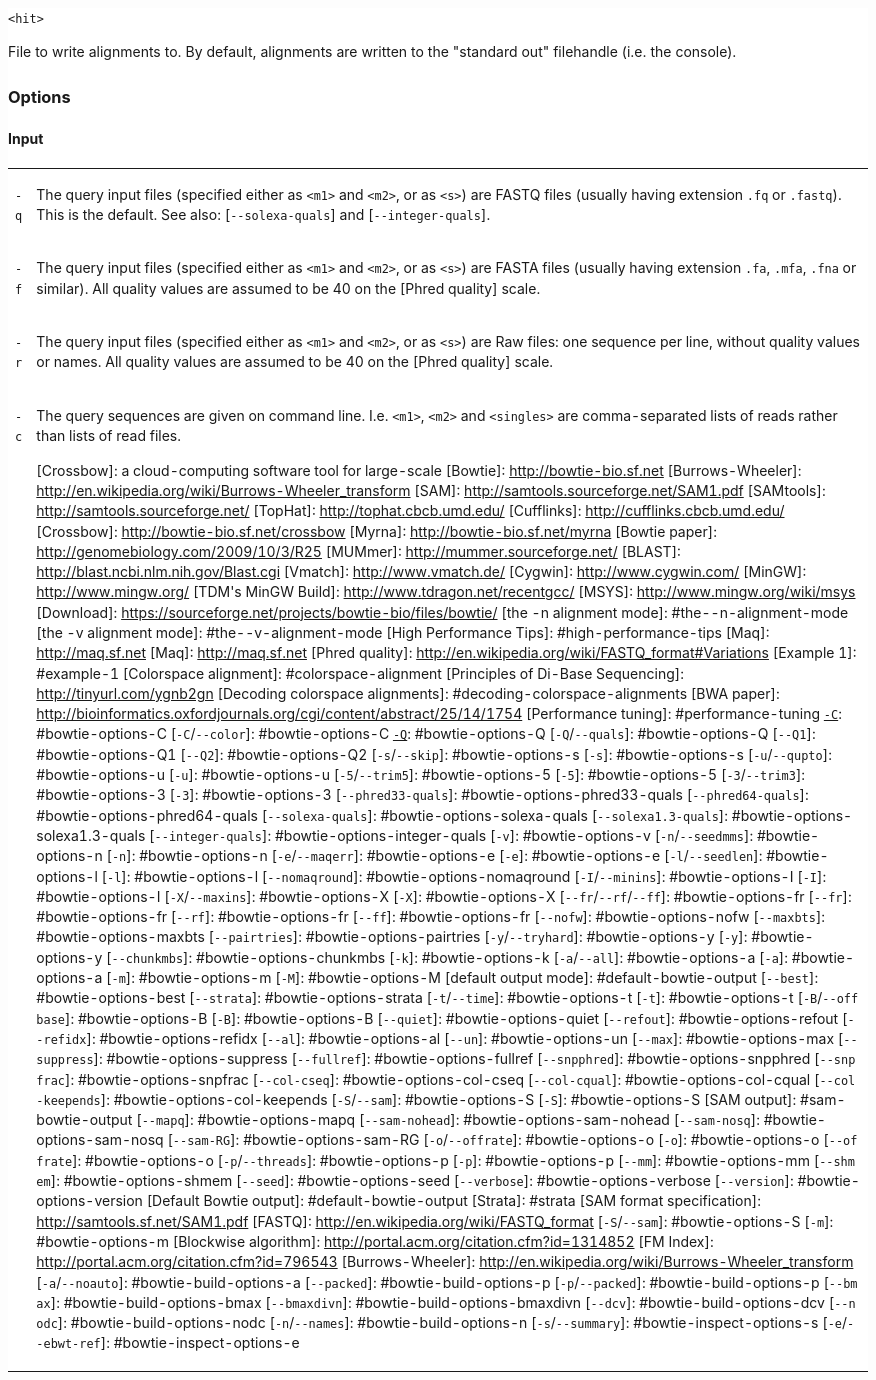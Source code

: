 </td></tr><tr><td>

    <hit>

</td><td>

File to write alignments to.  By default, alignments are written to the
"standard out" filehandle (i.e. the console).

</td></tr></table>

### Options

#### Input

<table>
<tr><td id="bowtie-options-q">

[`-q`]: #bowtie-options-q

    -q

</td><td>

The query input files (specified either as `<m1>` and `<m2>`, or as
`<s>`) are FASTQ files (usually having extension `.fq` or `.fastq`).
This is the default.  See also: [`--solexa-quals`] and
[`--integer-quals`].

</td></tr><tr><td id="bowtie-options-f">

[`-f`]: #bowtie-options-f

    -f

</td><td>

The query input files (specified either as `<m1>` and `<m2>`, or as
`<s>`) are FASTA files (usually having extension `.fa`, `.mfa`, `.fna`
or similar).  All quality values are assumed to be 40 on the [Phred
quality] scale.

</td></tr><tr><td id="bowtie-options-r">

[`-r`]: #bowtie-options-r

    -r

</td><td>

The query input files (specified either as `<m1>` and `<m2>`, or as
`<s>`) are Raw files: one sequence per line, without quality values or
names.  All quality values are assumed to be 40 on the [Phred quality]
scale.

</td></tr><tr><td id="bowtie-options-c">

[`-c`]: #bowtie-options-c

    -c

</td><td>

The query sequences are given on command line.  I.e. `<m1>`, `<m2>` and
`<singles>` are comma-separated lists of reads rather than lists of
read files.


[Crossbow]: a cloud-computing software tool for large-scale
[Bowtie]:          http://bowtie-bio.sf.net
[Burrows-Wheeler]: http://en.wikipedia.org/wiki/Burrows-Wheeler_transform
[SAM]:             http://samtools.sourceforge.net/SAM1.pdf
[SAMtools]:        http://samtools.sourceforge.net/
[TopHat]:          http://tophat.cbcb.umd.edu/
[Cufflinks]:       http://cufflinks.cbcb.umd.edu/
[Crossbow]:        http://bowtie-bio.sf.net/crossbow
[Myrna]:           http://bowtie-bio.sf.net/myrna
[Bowtie paper]:    http://genomebiology.com/2009/10/3/R25
[MUMmer]: http://mummer.sourceforge.net/
[BLAST]:  http://blast.ncbi.nlm.nih.gov/Blast.cgi
[Vmatch]: http://www.vmatch.de/
[Cygwin]:   http://www.cygwin.com/
[MinGW]:    http://www.mingw.org/
[TDM's MinGW Build]: http://www.tdragon.net/recentgcc/
[MSYS]:     http://www.mingw.org/wiki/msys
[Download]: https://sourceforge.net/projects/bowtie-bio/files/bowtie/
[the -n alignment mode]: #the--n-alignment-mode
[the -v alignment mode]: #the--v-alignment-mode
[High Performance Tips]: #high-performance-tips
[Maq]: http://maq.sf.net
[Maq]: http://maq.sf.net
[Phred quality]: http://en.wikipedia.org/wiki/FASTQ_format#Variations
[Example 1]: #example-1
[Colorspace alignment]: #colorspace-alignment
[Principles of Di-Base Sequencing]: http://tinyurl.com/ygnb2gn
[Decoding colorspace alignments]: #decoding-colorspace-alignments
[BWA paper]: http://bioinformatics.oxfordjournals.org/cgi/content/abstract/25/14/1754
[Performance tuning]: #performance-tuning
[`-C`]: #bowtie-options-C
[`-C`/`--color`]: #bowtie-options-C
[`-Q`]: #bowtie-options-Q
[`-Q`/`--quals`]: #bowtie-options-Q
[`--Q1`]: #bowtie-options-Q1
[`--Q2`]: #bowtie-options-Q2
[`-s`/`--skip`]: #bowtie-options-s
[`-s`]: #bowtie-options-s
[`-u`/`--qupto`]: #bowtie-options-u
[`-u`]: #bowtie-options-u
[`-5`/`--trim5`]: #bowtie-options-5
[`-5`]: #bowtie-options-5
[`-3`/`--trim3`]: #bowtie-options-3
[`-3`]: #bowtie-options-3
[`--phred33-quals`]: #bowtie-options-phred33-quals
[`--phred64-quals`]: #bowtie-options-phred64-quals
[`--solexa-quals`]: #bowtie-options-solexa-quals
[`--solexa1.3-quals`]: #bowtie-options-solexa1.3-quals
[`--integer-quals`]: #bowtie-options-integer-quals
[`-v`]: #bowtie-options-v
[`-n`/`--seedmms`]: #bowtie-options-n
[`-n`]: #bowtie-options-n
[`-e`/`--maqerr`]: #bowtie-options-e
[`-e`]: #bowtie-options-e
[`-l`/`--seedlen`]: #bowtie-options-l
[`-l`]: #bowtie-options-l
[`--nomaqround`]: #bowtie-options-nomaqround
[`-I`/`--minins`]: #bowtie-options-I
[`-I`]: #bowtie-options-I
[`-X`/`--maxins`]: #bowtie-options-X
[`-X`]: #bowtie-options-X
[`--fr`/`--rf`/`--ff`]: #bowtie-options-fr
[`--fr`]: #bowtie-options-fr
[`--rf`]: #bowtie-options-fr
[`--ff`]: #bowtie-options-fr
[`--nofw`]: #bowtie-options-nofw
[`--maxbts`]: #bowtie-options-maxbts
[`--pairtries`]: #bowtie-options-pairtries
[`-y`/`--tryhard`]: #bowtie-options-y
[`-y`]: #bowtie-options-y
[`--chunkmbs`]: #bowtie-options-chunkmbs
[`-k`]: #bowtie-options-k
[`-a`/`--all`]: #bowtie-options-a
[`-a`]: #bowtie-options-a
[`-m`]: #bowtie-options-m
[`-M`]: #bowtie-options-M
[default output mode]: #default-bowtie-output
[`--best`]: #bowtie-options-best
[`--strata`]: #bowtie-options-strata
[`-t`/`--time`]: #bowtie-options-t
[`-t`]: #bowtie-options-t
[`-B`/`--offbase`]: #bowtie-options-B
[`-B`]: #bowtie-options-B
[`--quiet`]: #bowtie-options-quiet
[`--refout`]: #bowtie-options-refout
[`--refidx`]: #bowtie-options-refidx
[`--al`]: #bowtie-options-al
[`--un`]: #bowtie-options-un
[`--max`]: #bowtie-options-max
[`--suppress`]: #bowtie-options-suppress
[`--fullref`]: #bowtie-options-fullref
[`--snpphred`]: #bowtie-options-snpphred
[`--snpfrac`]: #bowtie-options-snpfrac
[`--col-cseq`]: #bowtie-options-col-cseq
[`--col-cqual`]: #bowtie-options-col-cqual
[`--col-keepends`]: #bowtie-options-col-keepends
[`-S`/`--sam`]: #bowtie-options-S
[`-S`]: #bowtie-options-S
[SAM output]: #sam-bowtie-output
[`--mapq`]: #bowtie-options-mapq
[`--sam-nohead`]: #bowtie-options-sam-nohead
[`--sam-nosq`]: #bowtie-options-sam-nosq
[`--sam-RG`]: #bowtie-options-sam-RG
[`-o`/`--offrate`]: #bowtie-options-o
[`-o`]: #bowtie-options-o
[`--offrate`]: #bowtie-options-o
[`-p`/`--threads`]: #bowtie-options-p
[`-p`]: #bowtie-options-p
[`--mm`]: #bowtie-options-mm
[`--shmem`]: #bowtie-options-shmem
[`--seed`]: #bowtie-options-seed
[`--verbose`]: #bowtie-options-verbose
[`--version`]: #bowtie-options-version
[Default Bowtie output]: #default-bowtie-output
[Strata]: #strata
[SAM format specification]: http://samtools.sf.net/SAM1.pdf
[FASTQ]: http://en.wikipedia.org/wiki/FASTQ_format
[`-S`/`--sam`]: #bowtie-options-S
[`-m`]: #bowtie-options-m
[Blockwise algorithm]: http://portal.acm.org/citation.cfm?id=1314852
[FM Index]: http://portal.acm.org/citation.cfm?id=796543
[Burrows-Wheeler]: http://en.wikipedia.org/wiki/Burrows-Wheeler_transform
[`-a`/`--noauto`]: #bowtie-build-options-a
[`--packed`]: #bowtie-build-options-p
[`-p`/`--packed`]: #bowtie-build-options-p
[`--bmax`]: #bowtie-build-options-bmax
[`--bmaxdivn`]: #bowtie-build-options-bmaxdivn
[`--dcv`]: #bowtie-build-options-dcv
[`--nodc`]: #bowtie-build-options-nodc
[`-n`/`--names`]: #bowtie-build-options-n
[`-s`/`--summary`]: #bowtie-inspect-options-s
[`-e`/`--ebwt-ref`]: #bowtie-inspect-options-e